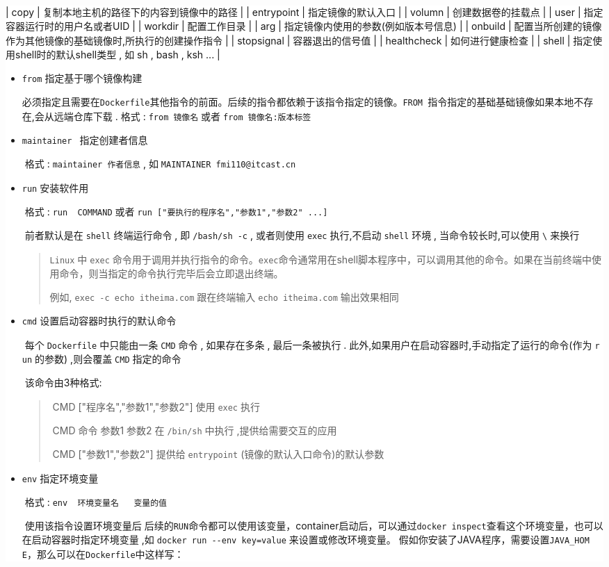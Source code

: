 | copy        | 复制本地主机的<src>路径下的内容到镜像中的<dest>路径          |
| entrypoint  | 指定镜像的默认入口                                |
| volumn      | 创建数据卷的挂载点                                |
| user        | 指定容器运行时的用户名或者UID                         |
| workdir     | 配置工作目录                                   |
| arg         | 指定镜像内使用的参数(例如版本号信息)                      |
| onbuild     | 配置当所创建的镜像作为其他镜像的基础镜像时,所执行的创建操作指令         |
| stopsignal  | 容器退出的信号值                                 |
| healthcheck | 如何进行健康检查                                 |
| shell       | 指定使用shell时的默认shell类型 , 如 sh , bash , ksh ... |

- `from` 指定基于哪个镜像构建

  ​	必须指定且需要在`Dockerfile`其他指令的前面。后续的指令都依赖于该指令指定的镜像。`FROM `指令指定的基础基础镜像如果本地不存在,会从远端仓库下载 . 格式 : `from 镜像名` 或者 `from 镜像名:版本标签`

- `maintainer ` 指定创建者信息

  ​	格式 : `maintainer 作者信息` , 如 `MAINTAINER fmi110@itcast.cn`

- `run` 安装软件用

  ​	格式 : `run  COMMAND` 或者 `run ["要执行的程序名","参数1","参数2" ...]`

  ​	前者默认是在 `shell` 终端运行命令 , 即 `/bash/sh -c` , 或者则使用 `exec` 执行,不启动 `shell` 环境 , 当命令较长时,可以使用 `\` 来换行

  > `Linux` 中 `exec` 命令用于调用并执行指令的命令。`exec`命令通常用在shell脚本程序中，可以调用其他的命令。如果在当前终端中使用命令，则当指定的命令执行完毕后会立即退出终端。
  >
  > 例如, `exec -c echo itheima.com`  跟在终端输入 `echo itheima.com` 输出效果相同 

- `cmd`  设置启动容器时执行的默认命令

  ​	每个 `Dockerfile` 中只能由一条 `CMD` 命令 , 如果存在多条 , 最后一条被执行 . 此外,如果用户在启动容器时,手动指定了运行的命令(作为 `run` 的参数) ,则会覆盖 `CMD` 指定的命令

  ​	该命令由3种格式:

  > ​	CMD  ["程序名","参数1","参数2"] 	使用 `exec` 执行
  >
  > ​	CMD  命令  参数1  参数2 			在 `/bin/sh` 中执行 ,提供给需要交互的应用
  >
  > ​	CMD ["参数1","参数2"]				提供给 `entrypoint` (镜像的默认入口命令)的默认参数


- `env` 指定环境变量

  ​	格式 : `env  环境变量名   变量的值`

  ​	使用该指令设置环境变量后 后续的`RUN`命令都可以使用该变量，container启动后，可以通过`docker inspect`查看这个环境变量，也可以在启动容器时指定环境变量 ,如 `docker run --env key=value` 来设置或修改环境变量。
  ​	假如你安装了JAVA程序，需要设置`JAVA_HOME`，那么可以在`Dockerfile`中这样写：
